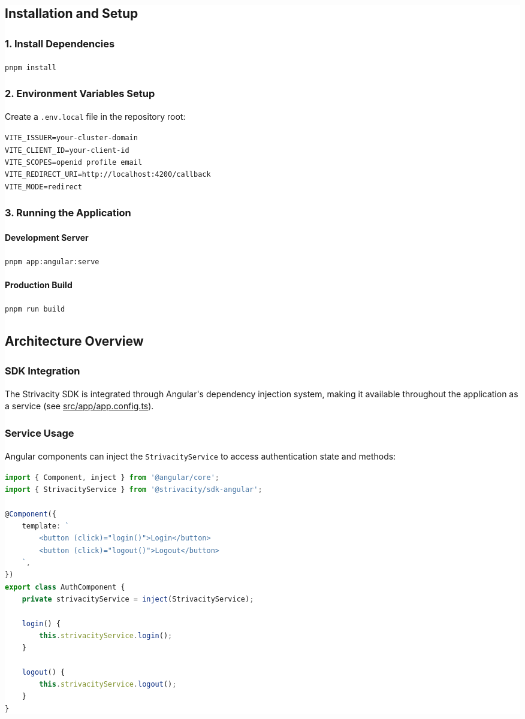 ## Installation and Setup

### 1. Install Dependencies

```bash
pnpm install
```

### 2. Environment Variables Setup

Create a `.env.local` file in the repository root:

```env
VITE_ISSUER=your-cluster-domain
VITE_CLIENT_ID=your-client-id
VITE_SCOPES=openid profile email
VITE_REDIRECT_URI=http://localhost:4200/callback
VITE_MODE=redirect
```

### 3. Running the Application

#### Development Server

```bash
pnpm app:angular:serve
```

#### Production Build

```bash
pnpm run build
```

## Architecture Overview

### SDK Integration

The Strivacity SDK is integrated through Angular's dependency injection system, making it available throughout the application as a service (see [src/app/app.config.ts](./src/app/app.config.ts)).

### Service Usage

Angular components can inject the `StrivacityService` to access authentication state and methods:

```typescript
import { Component, inject } from '@angular/core';
import { StrivacityService } from '@strivacity/sdk-angular';

@Component({
	template: `
		<button (click)="login()">Login</button>
		<button (click)="logout()">Logout</button>
	`,
})
export class AuthComponent {
	private strivacityService = inject(StrivacityService);

	login() {
		this.strivacityService.login();
	}

	logout() {
		this.strivacityService.logout();
	}
}
```